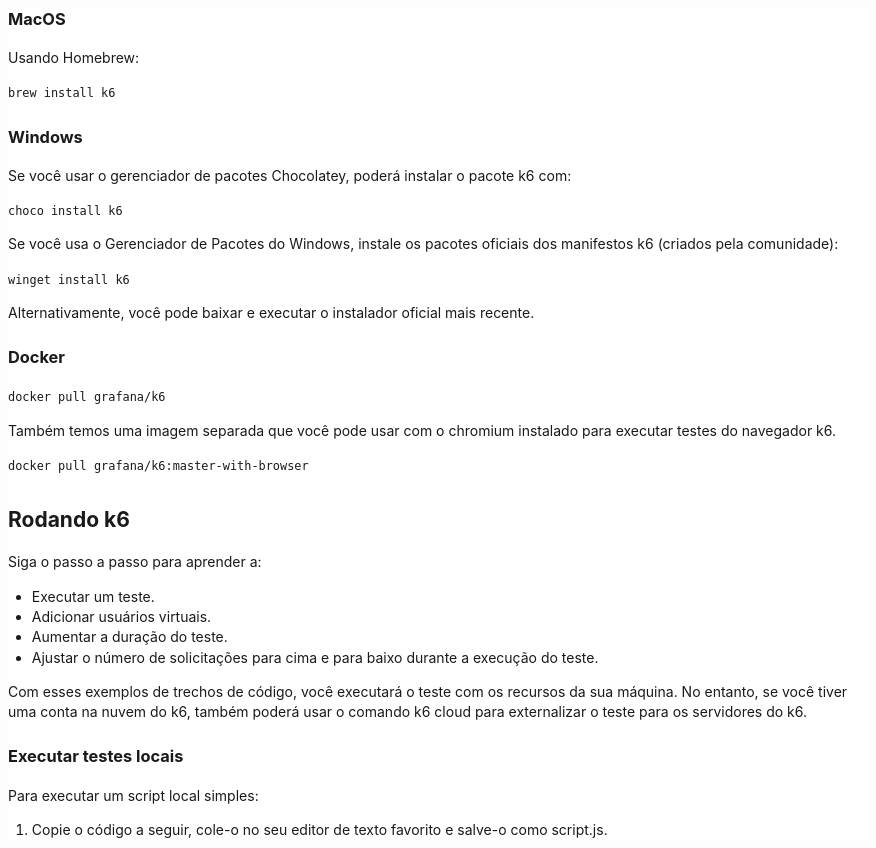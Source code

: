 ### MacOS

Usando Homebrew:

```
brew install k6

```

### Windows

Se você usar o gerenciador de pacotes Chocolatey, poderá instalar o pacote k6 com:

```
choco install k6
```

Se você usa o Gerenciador de Pacotes do Windows, instale os pacotes oficiais dos manifestos k6 (criados pela comunidade):

```
winget install k6
```

Alternativamente, você pode baixar e executar o instalador oficial mais recente.


### Docker

```
docker pull grafana/k6
```

Também temos uma imagem separada que você pode usar com o chromium instalado para executar testes do navegador k6.

```
docker pull grafana/k6:master-with-browser
```

## Rodando k6

Siga o passo a passo para aprender a:

- Executar um teste.
- Adicionar usuários virtuais.
- Aumentar a duração do teste.
- Ajustar o número de solicitações para cima e para baixo durante a execução do teste.

Com esses exemplos de trechos de código, você executará o teste com os recursos da sua máquina. No entanto, se você tiver uma conta na nuvem do k6, também poderá usar o comando k6 cloud para externalizar o teste para os servidores do k6.

### Executar testes locais

Para executar um script local simples:

1. Copie o código a seguir, cole-o no seu editor de texto favorito e salve-o como script.js.
